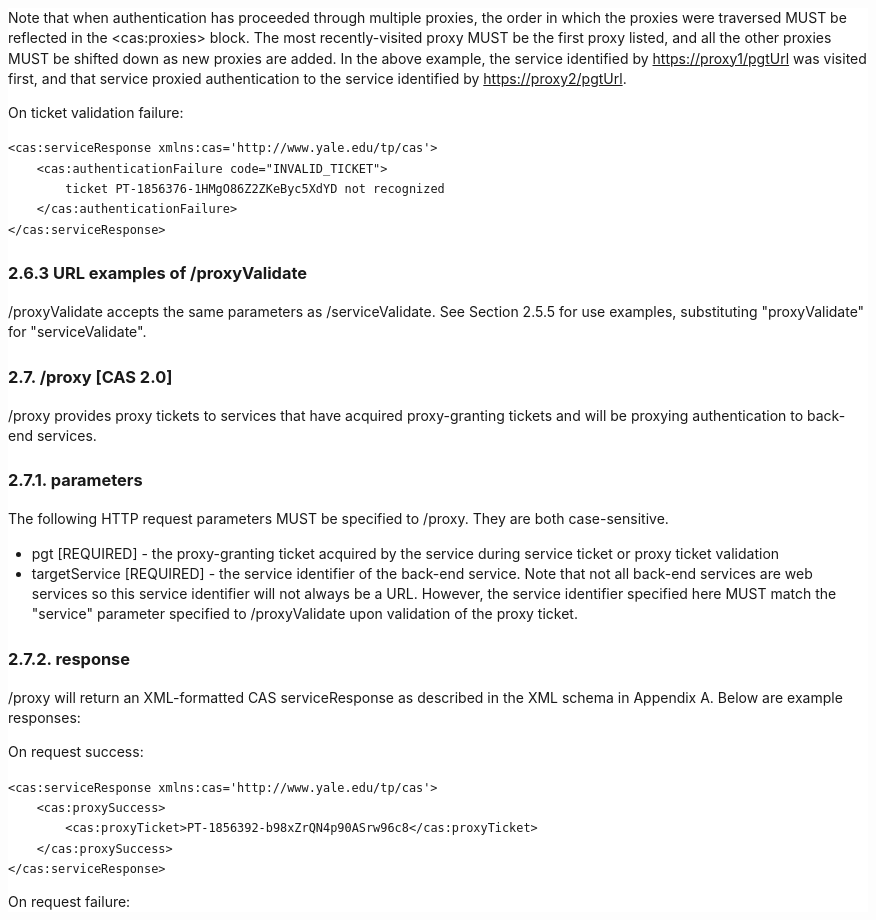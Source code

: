 Note that when authentication has proceeded through multiple proxies,
the order in which the proxies were traversed MUST be reflected in the
\<cas:proxies\> block. The most recently-visited proxy MUST be the first
proxy listed, and all the other proxies MUST be shifted down as new
proxies are added. In the above example, the service identified by
<https://proxy1/pgtUrl> was visited first, and that service proxied
authentication to the service identified by <https://proxy2/pgtUrl>.

On ticket validation failure:

    <cas:serviceResponse xmlns:cas='http://www.yale.edu/tp/cas'>
        <cas:authenticationFailure code="INVALID_TICKET">
            ticket PT-1856376-1HMgO86Z2ZKeByc5XdYD not recognized
        </cas:authenticationFailure>
    </cas:serviceResponse>

### 2.6.3 URL examples of /proxyValidate

/proxyValidate accepts the same parameters as /serviceValidate. See
Section 2.5.5 for use examples, substituting "proxyValidate" for
"serviceValidate".

### 2.7. /proxy [CAS 2.0]

/proxy provides proxy tickets to services that have acquired
proxy-granting tickets and will be proxying authentication to back-end
services.

### 2.7.1. parameters

The following HTTP request parameters MUST be specified to /proxy. They
are both case-sensitive.

-   pgt [REQUIRED] - the proxy-granting ticket acquired by the service
    during service ticket or proxy ticket validation
-   targetService [REQUIRED] - the service identifier of the back-end
    service. Note that not all back-end services are web services so
    this service identifier will not always be a URL. However, the
    service identifier specified here MUST match the "service" parameter
    specified to /proxyValidate upon validation of the proxy ticket.

### 2.7.2. response

/proxy will return an XML-formatted CAS serviceResponse as described in
the XML schema in Appendix A. Below are example responses:

On request success:

    <cas:serviceResponse xmlns:cas='http://www.yale.edu/tp/cas'>
        <cas:proxySuccess>
            <cas:proxyTicket>PT-1856392-b98xZrQN4p90ASrw96c8</cas:proxyTicket>
        </cas:proxySuccess>
    </cas:serviceResponse>

On request failure:
